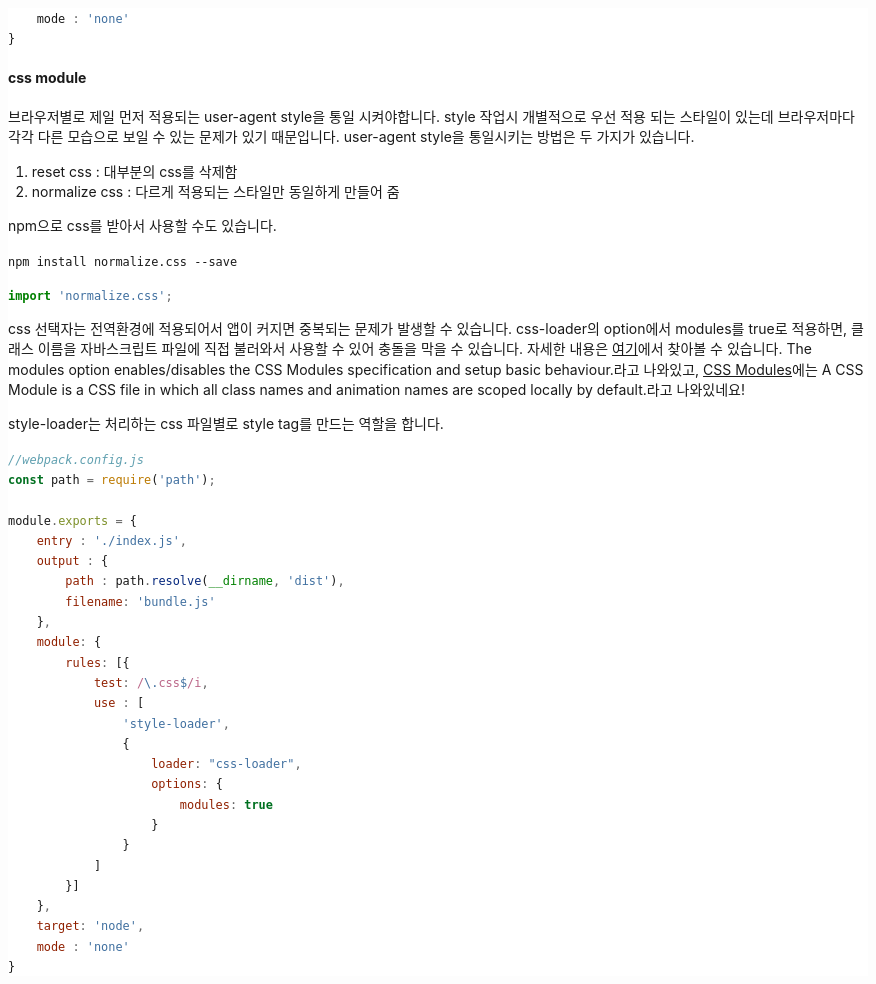 ```javascript
    mode : 'none'
}
```

#### css module 

브라우저별로 제일 먼저 적용되는 user-agent style을 통일 시켜야합니다. style 작업시 개별적으로 우선 적용 되는 스타일이 있는데 브라우저마다 각각 다른 모습으로 보일 수 있는 문제가 있기 때문입니다. user-agent style을 통일시키는 방법은 두 가지가 있습니다.  
 
1. reset css : 대부분의 css를 삭제함
1. normalize css : 다르게 적용되는 스타일만 동일하게 만들어 줌

npm으로 css를 받아서 사용할 수도 있습니다.  

```shell
npm install normalize.css --save
```

```javascript
import 'normalize.css';
```  

css 선택자는 전역환경에 적용되어서 앱이 커지면 중복되는 문제가 발생할 수 있습니다. css-loader의 option에서 modules를 true로 적용하면, 클래스 이름을 자바스크립트 파일에 직접 불러와서 사용할 수 있어 충돌을 막을 수 있습니다. 자세한 내용은 [여기](https://webpack.js.org/loaders/css-loader/#modules)에서 찾아볼 수 있습니다. The modules option enables/disables the CSS Modules specification and setup basic behaviour.라고 나와있고, [CSS Modules](https://github.com/css-modules/css-modules)에는 A CSS Module is a CSS file in which all class names and animation names are scoped locally by default.라고 나와있네요!  

style-loader는 처리하는 css 파일별로 style tag를 만드는 역할을 합니다. 

```javascript
//webpack.config.js
const path = require('path');

module.exports = {
    entry : './index.js',
    output : {
        path : path.resolve(__dirname, 'dist'),
        filename: 'bundle.js'
    },
    module: {
        rules: [{
            test: /\.css$/i,
            use : [
                'style-loader',
                {
                    loader: "css-loader",
                    options: {
                        modules: true
                    }
                }
            ]
        }]
    },
    target: 'node',
    mode : 'none'
}
```  
